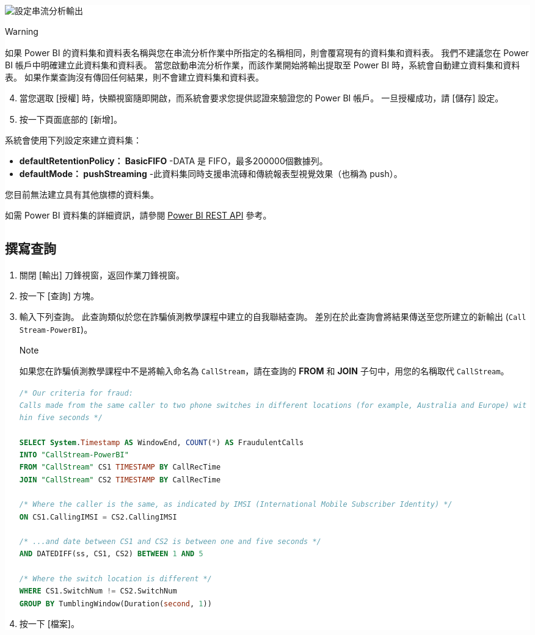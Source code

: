    ![設定串流分析輸出](media/stream-analytics-power-bi-dashboard/configure-stream-analytics-output.png)

   > [!WARNING]
   > 如果 Power BI 的資料集和資料表名稱與您在串流分析作業中所指定的名稱相同，則會覆寫現有的資料集和資料表。
   > 我們不建議您在 Power BI 帳戶中明確建立此資料集和資料表。 當您啟動串流分析作業，而該作業開始將輸出提取至 Power BI 時，系統會自動建立資料集和資料表。 如果作業查詢沒有傳回任何結果，則不會建立資料集和資料表。
   >

4. 當您選取 [授權] 時，快顯視窗隨即開啟，而系統會要求您提供認證來驗證您的 Power BI 帳戶。 一旦授權成功，請 [儲存] 設定。

8. 按一下頁面底部的 [新增]。

系統會使用下列設定來建立資料集：

* **defaultRetentionPolicy： BasicFIFO** -DATA 是 FIFO，最多200000個數據列。
* **defaultMode： pushStreaming** -此資料集同時支援串流磚和傳統報表型視覺效果（也稱為 push）。

您目前無法建立具有其他旗標的資料集。

如需 Power BI 資料集的詳細資訊，請參閱 [Power BI REST API](https://msdn.microsoft.com/library/mt203562.aspx) 參考。


## <a name="write-the-query"></a>撰寫查詢

1. 關閉 [輸出] 刀鋒視窗，返回作業刀鋒視窗。

2. 按一下 [查詢] 方塊。 

3. 輸入下列查詢。 此查詢類似於您在詐騙偵測教學課程中建立的自我聯結查詢。 差別在於此查詢會將結果傳送至您所建立的新輸出 (`CallStream-PowerBI`)。 

    >[!NOTE]
    >如果您在詐騙偵測教學課程中不是將輸入命名為 `CallStream`，請在查詢的 **FROM** 和 **JOIN** 子句中，用您的名稱取代 `CallStream`。

   ```SQL
   /* Our criteria for fraud:
   Calls made from the same caller to two phone switches in different locations (for example, Australia and Europe) within five seconds */

   SELECT System.Timestamp AS WindowEnd, COUNT(*) AS FraudulentCalls
   INTO "CallStream-PowerBI"
   FROM "CallStream" CS1 TIMESTAMP BY CallRecTime
   JOIN "CallStream" CS2 TIMESTAMP BY CallRecTime

   /* Where the caller is the same, as indicated by IMSI (International Mobile Subscriber Identity) */
   ON CS1.CallingIMSI = CS2.CallingIMSI

   /* ...and date between CS1 and CS2 is between one and five seconds */
   AND DATEDIFF(ss, CS1, CS2) BETWEEN 1 AND 5

   /* Where the switch location is different */
   WHERE CS1.SwitchNum != CS2.SwitchNum
   GROUP BY TumblingWindow(Duration(second, 1))
   ```

4. 按一下 [檔案]。
